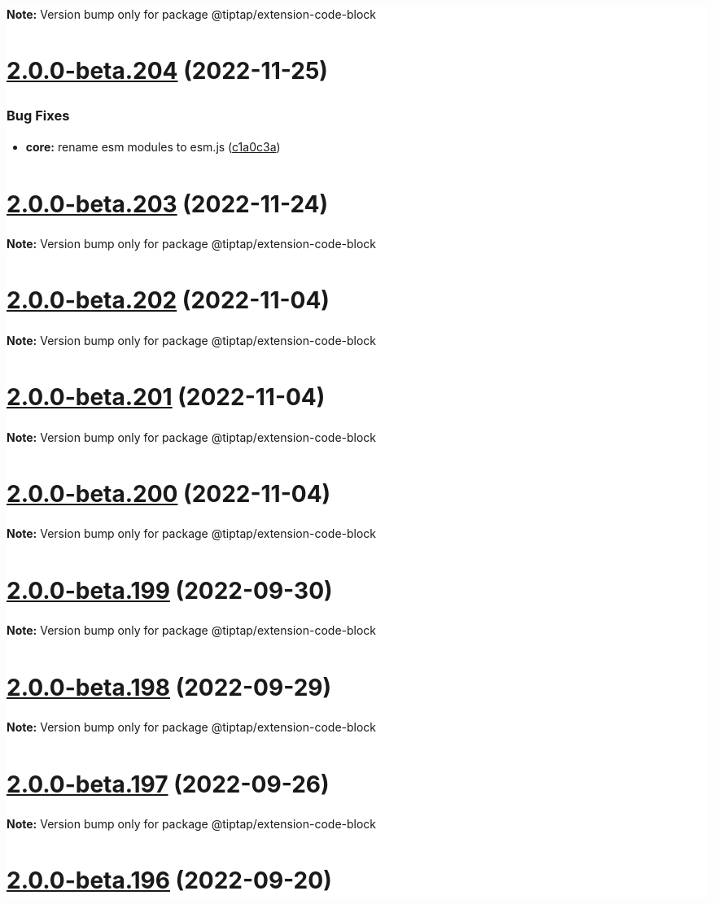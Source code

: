 **Note:** Version bump only for package @tiptap/extension-code-block

# [2.0.0-beta.204](https://github.com/ueberdosis/tiptap/compare/v2.0.0-beta.203...v2.0.0-beta.204) (2022-11-25)

### Bug Fixes

- **core:** rename esm modules to esm.js ([c1a0c3a](https://github.com/ueberdosis/tiptap/commit/c1a0c3ae43baac9dd5ed90903d3a0d4eaeea7702))

# [2.0.0-beta.203](https://github.com/ueberdosis/tiptap/compare/v2.0.0-beta.202...v2.0.0-beta.203) (2022-11-24)

**Note:** Version bump only for package @tiptap/extension-code-block

# [2.0.0-beta.202](https://github.com/ueberdosis/tiptap/compare/v2.0.0-beta.201...v2.0.0-beta.202) (2022-11-04)

**Note:** Version bump only for package @tiptap/extension-code-block

# [2.0.0-beta.201](https://github.com/ueberdosis/tiptap/compare/v2.0.0-beta.200...v2.0.0-beta.201) (2022-11-04)

**Note:** Version bump only for package @tiptap/extension-code-block

# [2.0.0-beta.200](https://github.com/ueberdosis/tiptap/compare/v2.0.0-beta.199...v2.0.0-beta.200) (2022-11-04)

**Note:** Version bump only for package @tiptap/extension-code-block

# [2.0.0-beta.199](https://github.com/ueberdosis/tiptap/compare/v2.0.0-beta.198...v2.0.0-beta.199) (2022-09-30)

**Note:** Version bump only for package @tiptap/extension-code-block

# [2.0.0-beta.198](https://github.com/ueberdosis/tiptap/compare/v2.0.0-beta.197...v2.0.0-beta.198) (2022-09-29)

**Note:** Version bump only for package @tiptap/extension-code-block

# [2.0.0-beta.197](https://github.com/ueberdosis/tiptap/compare/v2.0.0-beta.196...v2.0.0-beta.197) (2022-09-26)

**Note:** Version bump only for package @tiptap/extension-code-block

# [2.0.0-beta.196](https://github.com/ueberdosis/tiptap/compare/v2.0.0-beta.195...v2.0.0-beta.196) (2022-09-20)
